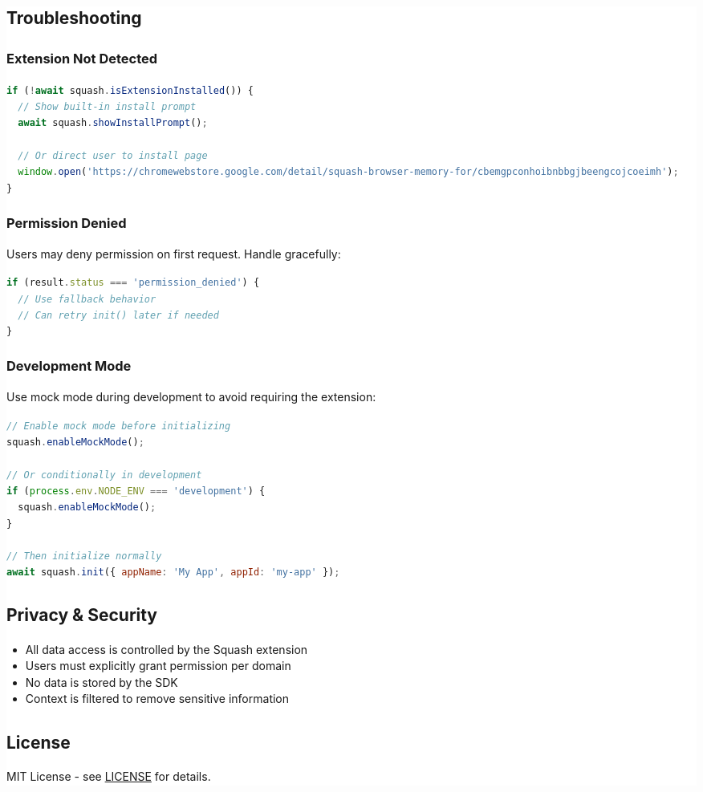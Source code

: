 ## Troubleshooting

### Extension Not Detected

```javascript
if (!await squash.isExtensionInstalled()) {
  // Show built-in install prompt
  await squash.showInstallPrompt();
  
  // Or direct user to install page
  window.open('https://chromewebstore.google.com/detail/squash-browser-memory-for/cbemgpconhoibnbbgjbeengcojcoeimh');
}
```

### Permission Denied

Users may deny permission on first request. Handle gracefully:

```javascript
if (result.status === 'permission_denied') {
  // Use fallback behavior
  // Can retry init() later if needed
}
```

### Development Mode

Use mock mode during development to avoid requiring the extension:

```javascript
// Enable mock mode before initializing
squash.enableMockMode();

// Or conditionally in development
if (process.env.NODE_ENV === 'development') {
  squash.enableMockMode();
}

// Then initialize normally
await squash.init({ appName: 'My App', appId: 'my-app' });
```
## Privacy & Security

- All data access is controlled by the Squash extension
- Users must explicitly grant permission per domain
- No data is stored by the SDK
- Context is filtered to remove sensitive information

## License

MIT License - see [LICENSE](../../LICENSE) for details.
